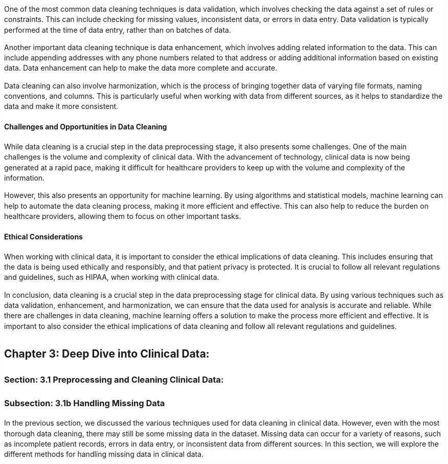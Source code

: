 One of the most common data cleaning techniques is data validation, which involves checking the data against a set of rules or constraints. This can include checking for missing values, inconsistent data, or errors in data entry. Data validation is typically performed at the time of data entry, rather than on batches of data.

Another important data cleaning technique is data enhancement, which involves adding related information to the data. This can include appending addresses with any phone numbers related to that address or adding additional information based on existing data. Data enhancement can help to make the data more complete and accurate.

Data cleaning can also involve harmonization, which is the process of bringing together data of varying file formats, naming conventions, and columns. This is particularly useful when working with data from different sources, as it helps to standardize the data and make it more consistent.

#### Challenges and Opportunities in Data Cleaning

While data cleaning is a crucial step in the data preprocessing stage, it also presents some challenges. One of the main challenges is the volume and complexity of clinical data. With the advancement of technology, clinical data is now being generated at a rapid pace, making it difficult for healthcare providers to keep up with the volume and complexity of the information.

However, this also presents an opportunity for machine learning. By using algorithms and statistical models, machine learning can help to automate the data cleaning process, making it more efficient and effective. This can also help to reduce the burden on healthcare providers, allowing them to focus on other important tasks.

#### Ethical Considerations

When working with clinical data, it is important to consider the ethical implications of data cleaning. This includes ensuring that the data is being used ethically and responsibly, and that patient privacy is protected. It is crucial to follow all relevant regulations and guidelines, such as HIPAA, when working with clinical data.

In conclusion, data cleaning is a crucial step in the data preprocessing stage for clinical data. By using various techniques such as data validation, enhancement, and harmonization, we can ensure that the data used for analysis is accurate and reliable. While there are challenges in data cleaning, machine learning offers a solution to make the process more efficient and effective. It is important to also consider the ethical implications of data cleaning and follow all relevant regulations and guidelines. 


## Chapter 3: Deep Dive into Clinical Data:




### Section: 3.1 Preprocessing and Cleaning Clinical Data:

### Subsection: 3.1b Handling Missing Data

In the previous section, we discussed the various techniques used for data cleaning in clinical data. However, even with the most thorough data cleaning, there may still be some missing data in the dataset. Missing data can occur for a variety of reasons, such as incomplete patient records, errors in data entry, or inconsistent data from different sources. In this section, we will explore the different methods for handling missing data in clinical data.
